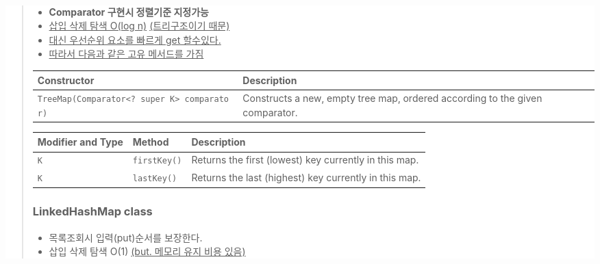 > + **Comparator 구현시 정렬기준 지정가능**
> + <u>삽입 삭제 탐색 O(log n)</u>  <u>(트리구조이기 때문)</u>
> + <u>대신 우선순위 요소를 빠르게 get 할수있다.</u>
> + <u>따라서 다음과 같은 고유 메서드를 가짐</u>
>
> | Constructor                                 | Description                                                  |
> | :------------------------------------------ | :----------------------------------------------------------- |
> | `TreeMap(Comparator<? super K> comparator)` | Constructs a new, empty tree map, ordered according to the given comparator. |
>
> | Modifier and Type | Method       | Description                                           |
> | :---------------- | :----------- | :---------------------------------------------------- |
> | `K`               | `firstKey()` | Returns the first (lowest) key currently in this map. |
> | `K`               | `lastKey()`  | Returns the last (highest) key currently in this map. |
>
> 
>
> 
>
> ### LinkedHashMap class
>
> + 목록조회시 입력(put)순서를 보장한다.
> + 삽입 삭제 탐색 O(1) <u>(but. 메모리 유지 비용 있음)</u>
>

